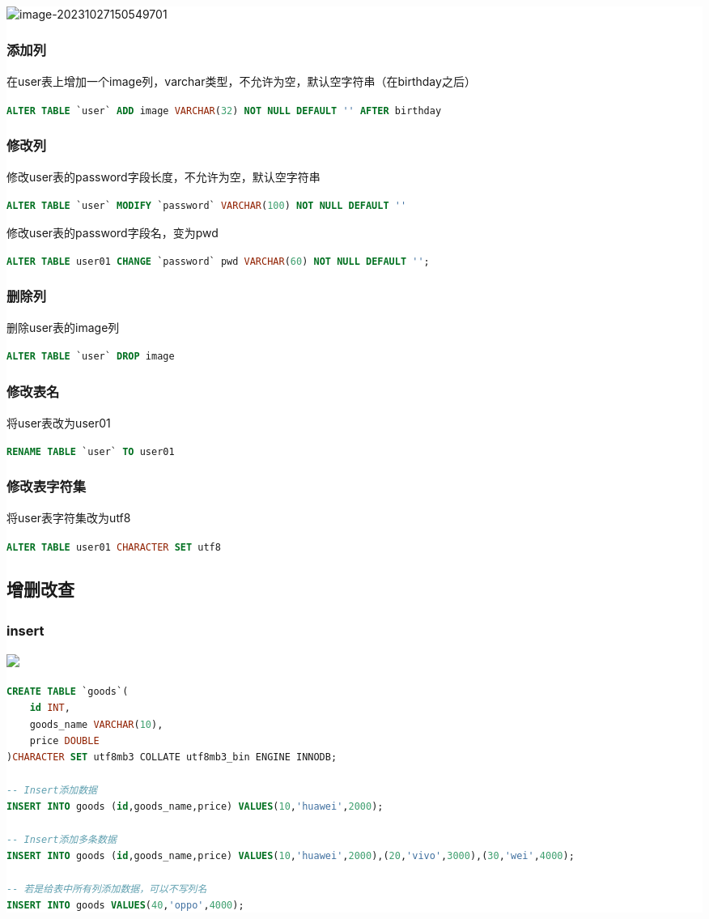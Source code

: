 ![image-20231027150549701](https://raw.githubusercontent.com/balance-hy/typora/master/2023img/202310271505279.png)

### 添加列

在user表上增加一个image列，varchar类型，不允许为空，默认空字符串（在birthday之后）

```sql
ALTER TABLE `user` ADD image VARCHAR(32) NOT NULL DEFAULT '' AFTER birthday
```

### 修改列

修改user表的password字段长度，不允许为空，默认空字符串

```sql
ALTER TABLE `user` MODIFY `password` VARCHAR(100) NOT NULL DEFAULT ''
```

修改user表的password字段名，变为pwd

```sql
ALTER TABLE user01 CHANGE `password` pwd VARCHAR(60) NOT NULL DEFAULT '';
```

### 删除列

删除user表的image列

```sql
ALTER TABLE `user` DROP image
```

### 修改表名

将user表改为user01

```sql
RENAME TABLE `user` TO user01
```

### 修改表字符集

将user表字符集改为utf8

```sql
ALTER TABLE user01 CHARACTER SET utf8
```

## 增删改查

### insert

![](https://raw.githubusercontent.com/balance-hy/typora/master/2023img/202310301305775.png)

```sql
CREATE TABLE `goods`(
	id INT,
	goods_name VARCHAR(10),
	price DOUBLE
)CHARACTER SET utf8mb3 COLLATE utf8mb3_bin ENGINE INNODB;

-- Insert添加数据
INSERT INTO goods (id,goods_name,price) VALUES(10,'huawei',2000);

-- Insert添加多条数据
INSERT INTO goods (id,goods_name,price) VALUES(10,'huawei',2000),(20,'vivo',3000),(30,'wei',4000);

-- 若是给表中所有列添加数据，可以不写列名
INSERT INTO goods VALUES(40,'oppo',4000);
```